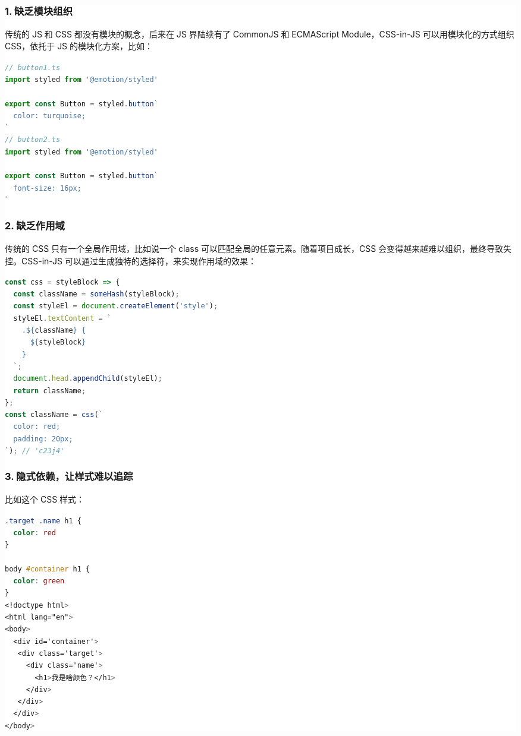 ### 1. 缺乏模块组织

传统的 JS 和 CSS 都没有模块的概念，后来在 JS 界陆续有了 CommonJS 和 ECMAScript Module，CSS-in-JS 可以用模块化的方式组织 CSS，依托于 JS 的模块化方案，比如：

```jsx
// button1.ts
import styled from '@emotion/styled'

export const Button = styled.button`
  color: turquoise;
`
// button2.ts
import styled from '@emotion/styled'

export const Button = styled.button`
  font-size: 16px;
`
```

### 2. 缺乏作用域

传统的 CSS 只有一个全局作用域，比如说一个 class 可以匹配全局的任意元素。随着项目成长，CSS 会变得越来越难以组织，最终导致失控。CSS-in-JS 可以通过生成独特的选择符，来实现作用域的效果：

```jsx
const css = styleBlock => {
  const className = someHash(styleBlock);
  const styleEl = document.createElement('style');
  styleEl.textContent = `
    .${className} {
      ${styleBlock}
    }
  `;
  document.head.appendChild(styleEl);
  return className;
};
const className = css(`
  color: red;
  padding: 20px;
`); // 'c23j4'
```

### 3. 隐式依赖，让样式难以追踪

比如这个 CSS 样式：

```css
.target .name h1 {
  color: red
}

body #container h1 {
  color: green
}
<!doctype html>
<html lang="en">
<body>
  <div id='container'>
   <div class='target'>
     <div class='name'>
       <h1>我是啥颜色？</h1>
     </div>
   </div>
  </div>
</body>
```